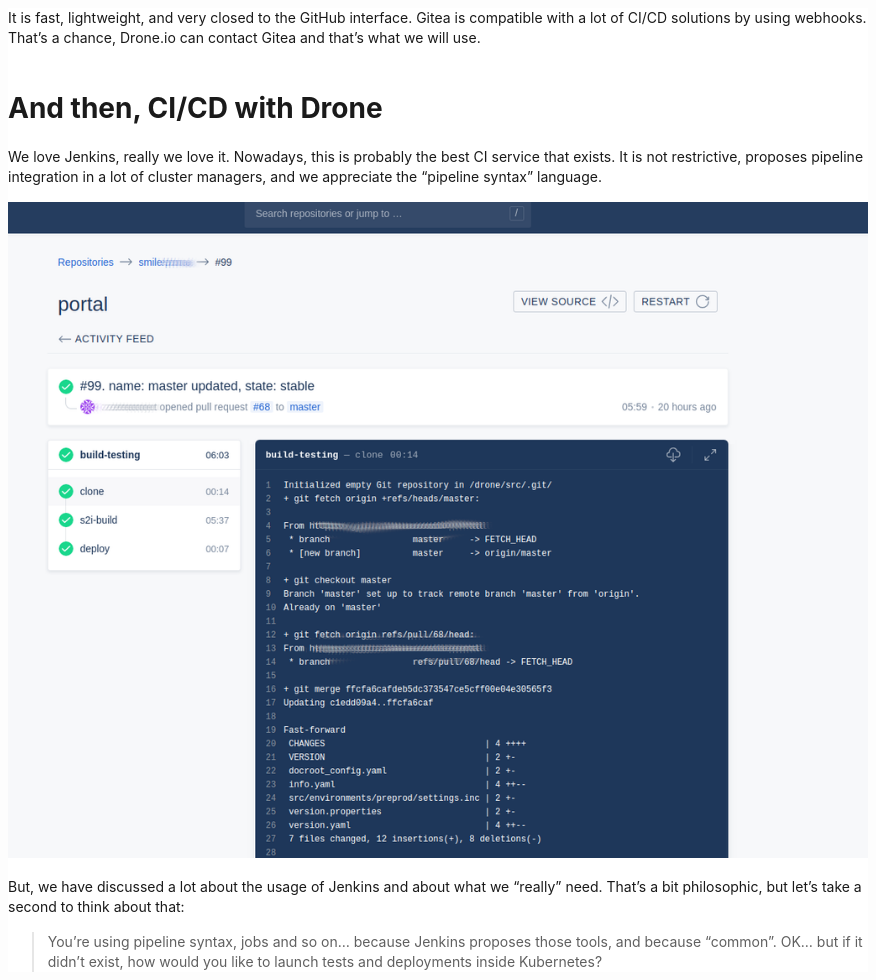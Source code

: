 It is fast, lightweight, and very closed to the GitHub interface. Gitea is compatible with a lot of CI/CD solutions by using webhooks. That’s a chance, Drone.io can contact Gitea and that’s what we will use.

# And then, CI/CD with Drone

We love Jenkins, really we love it. Nowadays, this is probably the best CI service that exists. It is not restrictive, proposes pipeline integration in a lot of cluster managers, and we appreciate the “pipeline syntax” language.

![A finalized Docker image build and deployment on Rancher with Drone](/assets/images/posts/1*pGATVjReN4a1-KpWMCRDAQ.png)

But, we have discussed a lot about the usage of Jenkins and about what we “really” need. That’s a bit philosophic, but let’s take a second to think about that:

> You’re using pipeline syntax, jobs and so on… because Jenkins proposes those tools, and because “common”. OK… but if it didn’t exist, how would you like to launch tests and deployments inside Kubernetes?
